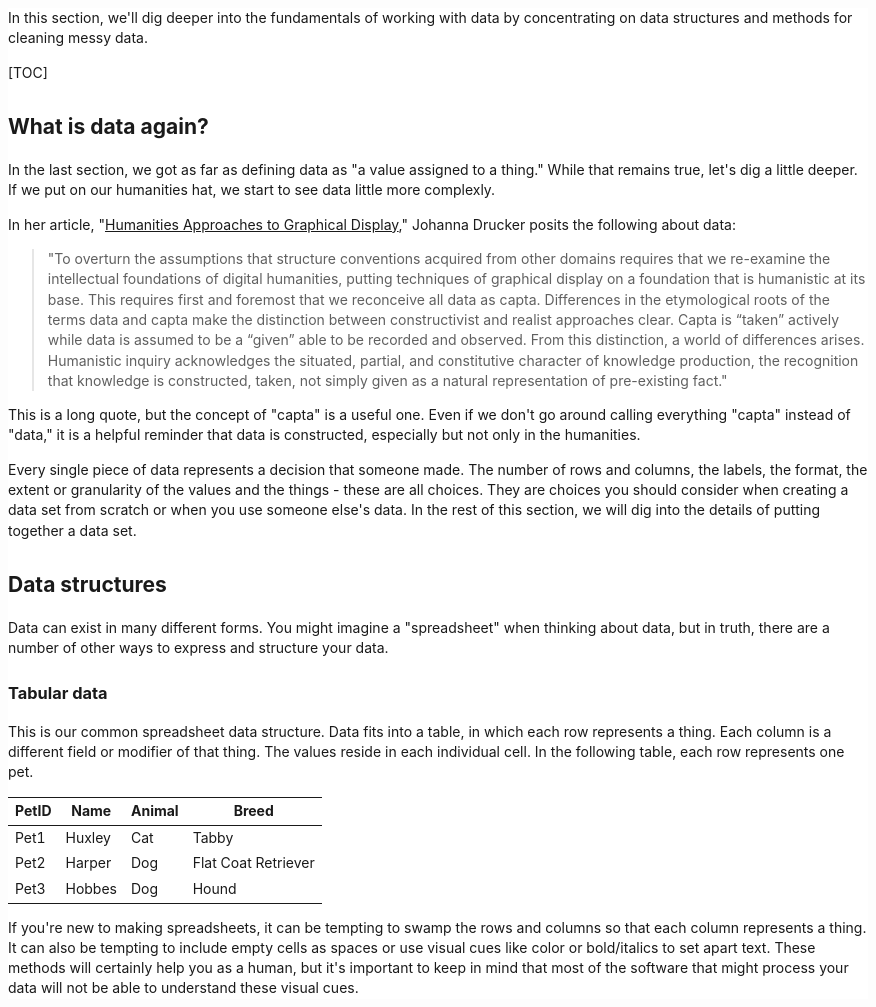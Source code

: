 In this section, we'll dig deeper into the fundamentals of working with data by concentrating on data structures and methods for cleaning messy data.  

[TOC]

## What is data again? 
In the last section, we got as far as defining data as "a value assigned to a thing." While that remains true, let's dig a little deeper. If we put on our humanities hat, we start to see data little more complexly. 

In her article, "[Humanities Approaches to Graphical Display](http://www.digitalhumanities.org/dhq/vol/5/1/000091/000091.html)," Johanna Drucker posits the following about data:

> "To overturn the assumptions that structure conventions acquired from other domains requires that we re-examine the intellectual foundations of digital humanities, putting techniques of graphical display on a foundation that is humanistic at its base. This requires first and foremost that we reconceive all data as capta. Differences in the etymological roots of the terms data and capta make the distinction between constructivist and realist approaches clear. Capta is “taken” actively while data is assumed to be a “given” able to be recorded and observed. From this distinction, a world of differences arises. Humanistic inquiry acknowledges the situated, partial, and constitutive character of knowledge production, the recognition that knowledge is constructed, taken, not simply given as a natural representation of pre-existing fact."

This is a long quote, but the concept of "capta" is a useful one. Even if we don't go around calling everything "capta" instead of "data," it is a helpful reminder that data is constructed, especially but not only in the humanities. 

Every single piece of data represents a decision that someone made. The number of rows and columns, the labels, the format, the extent or granularity of the values and the things - these are all choices. They are choices you should consider when creating a data set from scratch or when you use someone else's data. In the rest of this section, we will dig into the details of putting together a data set. 

## Data structures
Data can exist in many different forms. You might imagine a "spreadsheet" when thinking about data, but in truth, there are a number of other ways to express and structure your data. 

### Tabular data 
This is our common spreadsheet data structure. Data fits into a table, in which each row represents a thing. Each column is a different field or modifier of that thing. The values reside in each individual cell. In the following table, each row represents one pet. 

|PetID|Name|Animal|Breed|
|---|---|---|---|
|Pet1|Huxley|Cat|Tabby|
|Pet2|Harper|Dog|Flat Coat Retriever|
|Pet3|Hobbes|Dog|Hound|


If you're new to making spreadsheets, it can be tempting to swamp the rows and columns so that each column represents a thing. It can also be tempting to include empty cells as spaces or use visual cues like color or bold/italics to set apart text. These methods will certainly help you as a human, but it's important to keep in mind that most of the software that might process your data will not be able to understand these visual cues. 
